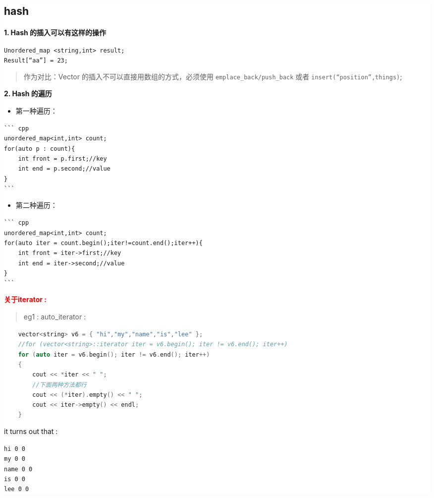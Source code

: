 

## hash

**1. Hash 的插入可以有这样的操作**

```   
Unordered_map <string,int> result;
Result[“aa”] = 23;
```
> 作为对比：Vector 的插入不可以直接用数组的方式，必须使用 `emplace_back/push_back` 或者 `insert(“position”,things)`;


**2. Hash 的遍历**
   - 第一种遍历：

    ``` cpp
    unordered_map<int,int> count;
    for(auto p : count){
        int front = p.first;//key
        int end = p.second;//value
    }
    ```
   - 第二种遍历：

    ``` cpp
    unordered_map<int,int> count;
    for(auto iter = count.begin();iter!=count.end();iter++){
        int front = iter->first;//key
        int end = iter->second;//value
    }
    ```
**<span style="color:red">关于iterator :</span>**


> eg1  : auto_iterator :
``` cpp
    vector<string> v6 = { "hi","my","name","is","lee" };
    //for (vector<string>::iterator iter = v6.begin(); iter != v6.end(); iter++)
    for (auto iter = v6.begin(); iter != v6.end(); iter++)
    {
        cout << *iter << " ";
        //下面两种方法都行
        cout << (*iter).empty() << " ";
        cout << iter->empty() << endl; 
    }
```
it turns out that : 
```
hi 0 0
my 0 0
name 0 0
is 0 0
lee 0 0
```
